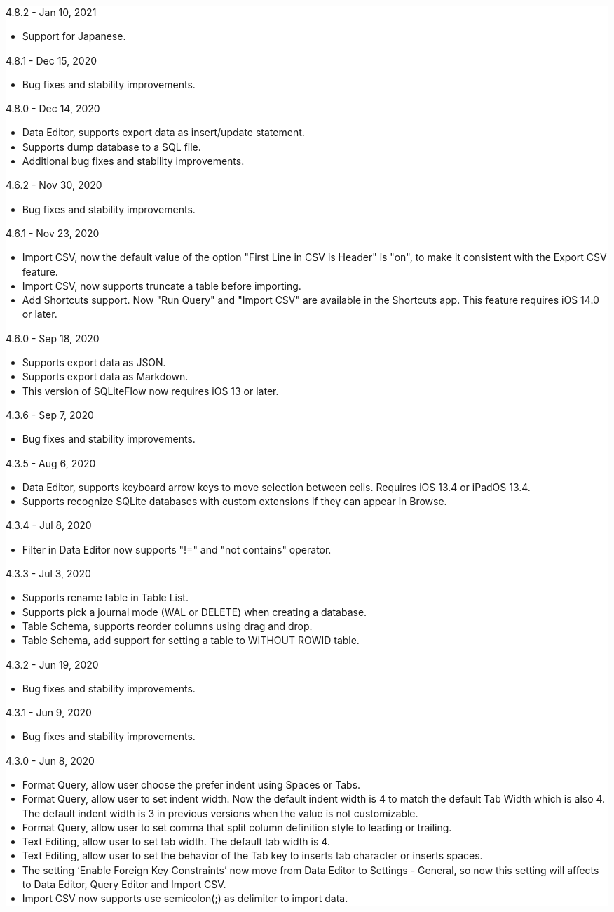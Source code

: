 4.8.2 - Jan 10, 2021
- Support for Japanese.

4.8.1 - Dec 15, 2020
- Bug fixes and stability improvements.

4.8.0 - Dec 14, 2020
- Data Editor, supports export data as insert/update statement.
- Supports dump database to a SQL file.
- Additional bug fixes and stability improvements.

4.6.2 - Nov 30, 2020
- Bug fixes and stability improvements.

4.6.1 - Nov 23, 2020
- Import CSV, now the default value of the option "First Line in CSV is Header" is "on", to make it consistent with the Export CSV feature.
- Import CSV, now supports truncate a table before importing.
- Add Shortcuts support. Now "Run Query" and "Import CSV" are available in the Shortcuts app. This feature requires iOS 14.0 or later.

4.6.0 - Sep 18, 2020
- Supports export data as JSON.
- Supports export data as Markdown.
- This version of SQLiteFlow now requires iOS 13 or later.

4.3.6 - Sep 7, 2020
- Bug fixes and stability improvements.

4.3.5 - Aug 6, 2020
- Data Editor, supports keyboard arrow keys to move selection between cells. Requires iOS 13.4 or iPadOS 13.4.
- Supports recognize SQLite databases with custom extensions if they can appear in Browse.

4.3.4 - Jul 8, 2020
- Filter in Data Editor now supports "!=" and "not contains" operator.

4.3.3 - Jul 3, 2020
- Supports rename table in Table List.
- Supports pick a journal mode (WAL or DELETE) when creating a database.
- Table Schema, supports reorder columns using drag and drop. 
- Table Schema, add support for setting a table to WITHOUT ROWID table.

4.3.2 - Jun 19, 2020
- Bug fixes and stability improvements.

4.3.1 - Jun 9, 2020
- Bug fixes and stability improvements.

4.3.0 - Jun 8, 2020
- Format Query, allow user choose the prefer indent using Spaces or Tabs.
- Format Query, allow user to set indent width. Now the default indent width is 4 to match the default Tab Width which is also 4. The default indent width is 3 in previous versions when the value is not customizable.
- Format Query, allow user to set comma that split column definition style to leading or trailing.
- Text Editing, allow user to set tab width. The default tab width is 4.
- Text Editing, allow user to set the behavior of the Tab key to inserts tab character or inserts spaces.
- The setting ‘Enable Foreign Key Constraints’ now move from Data Editor to Settings - General, so now this setting will affects to Data Editor, Query Editor and Import CSV.
- Import CSV now supports use semicolon(;) as delimiter to import data.
